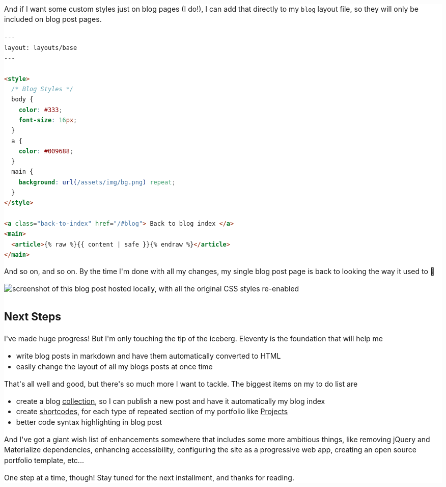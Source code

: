 And if I want some custom styles just on blog pages (I do!), I can add that directly to my `blog` layout file, so they will only be included on blog post pages.

```html
---
layout: layouts/base
---

<style>
  /* Blog Styles */
  body {
    color: #333;
    font-size: 16px;
  }
  a {
    color: #009688;
  }
  main {
    background: url(/assets/img/bg.png) repeat;
  }
</style>

<a class="back-to-index" href="/#blog"> Back to blog index </a>
<main>
  <article>{% raw %}{{ content | safe }}{% endraw %}</article>
</main>
```

And so on, and so on. By the time I'm done with all my changes, my single blog post page is back to looking the way it used to 🎉

![screenshot of this blog post hosted locally, with all the original CSS styles re-enabled](screenshot-blog-post-with-css.jpg)

## Next Steps

I've made huge progress! But I'm only touching the tip of the iceberg. Eleventy is the foundation that will help me

- write blog posts in markdown and have them automatically converted to HTML
- easily change the layout of all my blogs posts at once time

That's all well and good, but there's so much more I want to tackle. The biggest items on my to do list are

- create a blog [collection](https://www.11ty.dev/docs/collections/), so I can publish a new post and have it automatically my blog index
- create [shortcodes](https://www.11ty.dev/docs/shortcodes/), for each type of repeated section of my portfolio like [Projects](http://localhost:8080/#projects)
- better code syntax highlighting in blog post

And I've got a giant wish list of enhancements somewhere that includes some more ambitious things, like removing jQuery and Materialize dependencies, enhancing accessibility, configuring the site as a progressive web app, creating an open source portfolio template, etc...

One step at a time, though! Stay tuned for the next installment, and thanks for reading.
